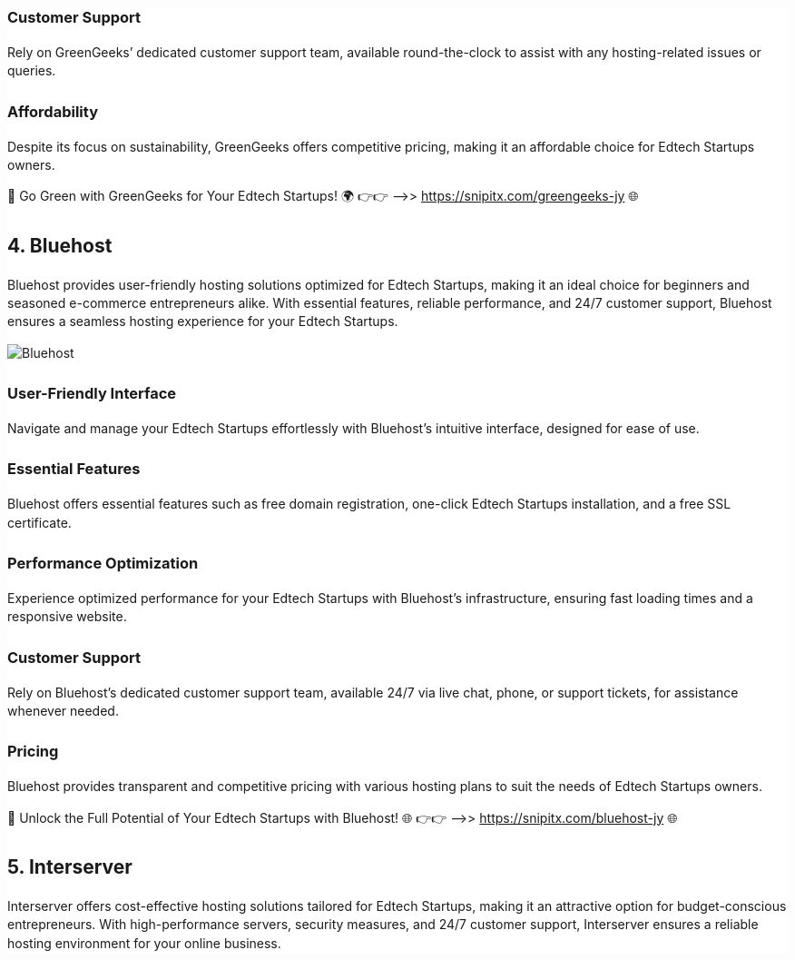 ### Customer Support
Rely on GreenGeeks’ dedicated customer support team, available round-the-clock to assist with any hosting-related issues or queries.

### Affordability
Despite its focus on sustainability, GreenGeeks offers competitive pricing, making it an affordable choice for Edtech Startups owners.

🌿 Go Green with GreenGeeks for Your Edtech Startups! 🌍
👉👉 -->> https://snipitx.com/greengeeks-jy 🌐

## 4. Bluehost

Bluehost provides user-friendly hosting solutions optimized for Edtech Startups, making it an ideal choice for beginners and seasoned e-commerce entrepreneurs alike. With essential features, reliable performance, and 24/7 customer support, Bluehost ensures a seamless hosting experience for your Edtech Startups.

![Bluehost](https://i.imgur.com/PasFF9E.jpeg "Bluehost Hosting")

### User-Friendly Interface
Navigate and manage your Edtech Startups effortlessly with Bluehost’s intuitive interface, designed for ease of use.

### Essential Features
Bluehost offers essential features such as free domain registration, one-click Edtech Startups installation, and a free SSL certificate.

### Performance Optimization
Experience optimized performance for your Edtech Startups with Bluehost’s infrastructure, ensuring fast loading times and a responsive website.

### Customer Support
Rely on Bluehost’s dedicated customer support team, available 24/7 via live chat, phone, or support tickets, for assistance whenever needed.

### Pricing
Bluehost provides transparent and competitive pricing with various hosting plans to suit the needs of Edtech Startups owners.

🚀 Unlock the Full Potential of Your Edtech Startups with Bluehost! 🌐
👉👉 -->> https://snipitx.com/bluehost-jy 🌐

## 5. Interserver

Interserver offers cost-effective hosting solutions tailored for Edtech Startups, making it an attractive option for budget-conscious entrepreneurs. With high-performance servers, security measures, and 24/7 customer support, Interserver ensures a reliable hosting environment for your online business.
